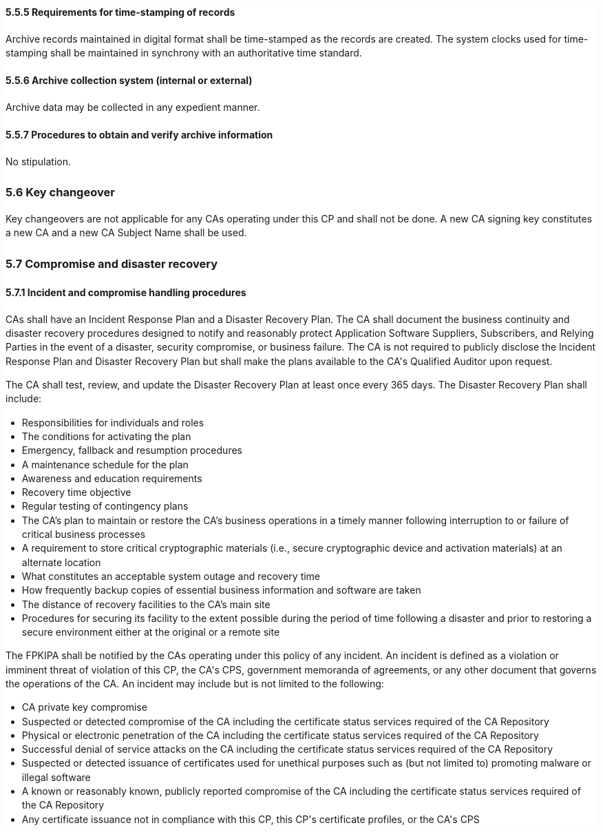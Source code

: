 #### 5.5.5 Requirements for time-stamping of records
Archive records maintained in digital format shall be time-stamped as the records are created.  The system clocks used for time-stamping shall be maintained in synchrony with an authoritative time standard.

#### 5.5.6 Archive collection system (internal or external)
Archive data may be collected in any expedient manner.

#### 5.5.7 Procedures to obtain and verify archive information
No stipulation.

### 5.6 Key changeover
Key changeovers are not applicable for any CAs operating under this CP and shall not be done. A new CA signing key constitutes a new CA and a new CA Subject Name shall be used.

### 5.7 Compromise and disaster recovery

#### 5.7.1 Incident and compromise handling procedures
CAs shall have an Incident Response Plan and a Disaster Recovery Plan.  The CA shall document the business continuity and disaster recovery procedures designed to notify and reasonably protect Application Software Suppliers, Subscribers, and Relying Parties in the event of a disaster, security compromise, or business failure. The CA is not required to publicly disclose the Incident Response Plan and Disaster Recovery Plan but shall make the plans available to the CA's Qualified Auditor upon request.

The CA shall test, review, and update the Disaster Recovery Plan at least once every 365 days.
The Disaster Recovery Plan shall include:

- Responsibilities for individuals and roles
- The conditions for activating the plan
- Emergency, fallback and resumption procedures
- A maintenance schedule for the plan
- Awareness and education requirements
- Recovery time objective
- Regular testing of contingency plans
- The CA’s plan to maintain or restore the CA’s business operations in a timely manner following interruption to or failure of critical business processes
- A requirement to store critical cryptographic materials (i.e., secure cryptographic device and activation materials) at an alternate location
- What constitutes an acceptable system outage and recovery time
- How frequently backup copies of essential business information and software are taken
- The distance of recovery facilities to the CA’s main site
- Procedures for securing its facility to the extent possible during the period of time following a disaster and prior to restoring a secure environment either at the original or a remote site

The FPKIPA shall be notified by the CAs operating under this policy of any incident. An incident is defined as a violation or imminent threat of violation of this CP, the CA's CPS, government memoranda of agreements, or any other document that governs the operations of the CA. An incident may include but is not limited to the following:

- CA private key compromise
- Suspected or detected compromise of the CA including the certificate status services required of the CA Repository
- Physical or electronic penetration of the CA including the certificate status services required of the CA Repository
- Successful denial of service attacks on the CA including the certificate status services required of the CA Repository
- Suspected or detected issuance of certificates used for unethical purposes such as (but not limited to) promoting malware or illegal software
- A known or reasonably known, publicly reported compromise of the CA including the certificate status services required of the CA Repository
- Any certificate issuance not in compliance with this CP, this CP's certificate profiles, or the CA's CPS
